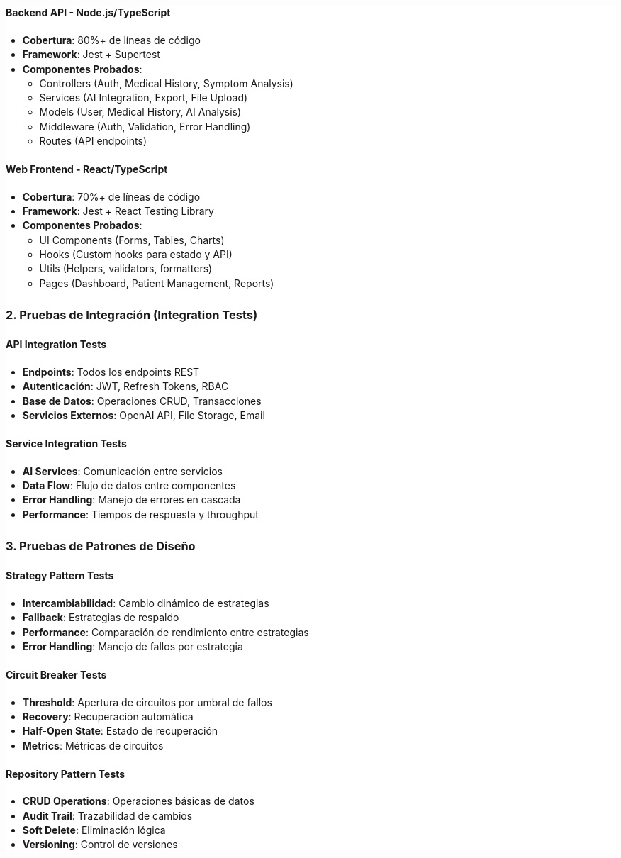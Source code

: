 #### Backend API - Node.js/TypeScript
- **Cobertura**: 80%+ de líneas de código
- **Framework**: Jest + Supertest
- **Componentes Probados**:
  - Controllers (Auth, Medical History, Symptom Analysis)
  - Services (AI Integration, Export, File Upload)
  - Models (User, Medical History, AI Analysis)
  - Middleware (Auth, Validation, Error Handling)
  - Routes (API endpoints)

#### Web Frontend - React/TypeScript
- **Cobertura**: 70%+ de líneas de código
- **Framework**: Jest + React Testing Library
- **Componentes Probados**:
  - UI Components (Forms, Tables, Charts)
  - Hooks (Custom hooks para estado y API)
  - Utils (Helpers, validators, formatters)
  - Pages (Dashboard, Patient Management, Reports)

### 2. Pruebas de Integración (Integration Tests)

#### API Integration Tests
- **Endpoints**: Todos los endpoints REST
- **Autenticación**: JWT, Refresh Tokens, RBAC
- **Base de Datos**: Operaciones CRUD, Transacciones
- **Servicios Externos**: OpenAI API, File Storage, Email

#### Service Integration Tests
- **AI Services**: Comunicación entre servicios
- **Data Flow**: Flujo de datos entre componentes
- **Error Handling**: Manejo de errores en cascada
- **Performance**: Tiempos de respuesta y throughput

### 3. Pruebas de Patrones de Diseño

#### Strategy Pattern Tests
- **Intercambiabilidad**: Cambio dinámico de estrategias
- **Fallback**: Estrategias de respaldo
- **Performance**: Comparación de rendimiento entre estrategias
- **Error Handling**: Manejo de fallos por estrategia

#### Circuit Breaker Tests
- **Threshold**: Apertura de circuitos por umbral de fallos
- **Recovery**: Recuperación automática
- **Half-Open State**: Estado de recuperación
- **Metrics**: Métricas de circuitos

#### Repository Pattern Tests
- **CRUD Operations**: Operaciones básicas de datos
- **Audit Trail**: Trazabilidad de cambios
- **Soft Delete**: Eliminación lógica
- **Versioning**: Control de versiones
